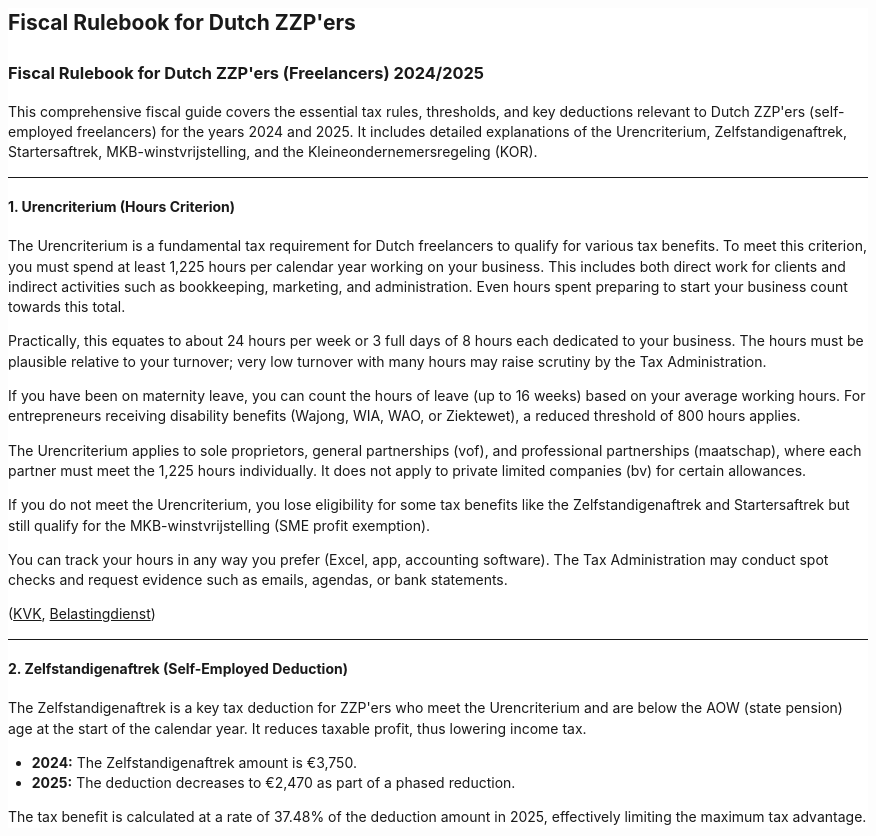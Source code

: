 
## Fiscal Rulebook for Dutch ZZP'ers

### Fiscal Rulebook for Dutch ZZP'ers (Freelancers) 2024/2025

This comprehensive fiscal guide covers the essential tax rules, thresholds, and key deductions relevant to Dutch ZZP'ers (self-employed freelancers) for the years 2024 and 2025. It includes detailed explanations of the Urencriterium, Zelfstandigenaftrek, Startersaftrek, MKB-winstvrijstelling, and the Kleineondernemersregeling (KOR).

---

#### 1. Urencriterium (Hours Criterion)

The Urencriterium is a fundamental tax requirement for Dutch freelancers to qualify for various tax benefits. To meet this criterion, you must spend at least 1,225 hours per calendar year working on your business. This includes both direct work for clients and indirect activities such as bookkeeping, marketing, and administration. Even hours spent preparing to start your business count towards this total.

Practically, this equates to about 24 hours per week or 3 full days of 8 hours each dedicated to your business. The hours must be plausible relative to your turnover; very low turnover with many hours may raise scrutiny by the Tax Administration. 

If you have been on maternity leave, you can count the hours of leave (up to 16 weeks) based on your average working hours. For entrepreneurs receiving disability benefits (Wajong, WIA, WAO, or Ziektewet), a reduced threshold of 800 hours applies.

The Urencriterium applies to sole proprietors, general partnerships (vof), and professional partnerships (maatschap), where each partner must meet the 1,225 hours individually. It does not apply to private limited companies (bv) for certain allowances.

If you do not meet the Urencriterium, you lose eligibility for some tax benefits like the Zelfstandigenaftrek and Startersaftrek but still qualify for the MKB-winstvrijstelling (SME profit exemption).

You can track your hours in any way you prefer (Excel, app, accounting software). The Tax Administration may conduct spot checks and request evidence such as emails, agendas, or bank statements.

([KVK](https://www.kvk.nl/en/starting/the-dutch-hours-criterion-for-self-employed-professionals), [Belastingdienst](https://www.belastingdienst.nl/wps/wcm/connect/bldcontentnl/belastingdienst/zakelijk/winst/inkomstenbelasting/inkomstenbelasting_voor_ondernemers/voorwaarden_urencriterium))

---

#### 2. Zelfstandigenaftrek (Self-Employed Deduction)

The Zelfstandigenaftrek is a key tax deduction for ZZP'ers who meet the Urencriterium and are below the AOW (state pension) age at the start of the calendar year. It reduces taxable profit, thus lowering income tax.

- **2024:** The Zelfstandigenaftrek amount is €3,750.
- **2025:** The deduction decreases to €2,470 as part of a phased reduction.

The tax benefit is calculated at a rate of 37.48% of the deduction amount in 2025, effectively limiting the maximum tax advantage.
